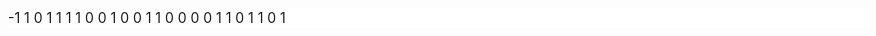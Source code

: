    <td width="47">-1</td>

  </tr>

  <tr>

   <td width="121">1</td>

   <td width="59">0</td>

   <td width="90">1</td>

   <td width="75">1</td>

   <td width="80">1</td>

   <td width="47">1</td>

  </tr>

  <tr>

   <td width="121">0</td>

   <td width="59">0</td>

   <td width="90">1</td>

   <td width="75">0</td>

   <td width="80">0</td>

   <td width="47">1</td>

  </tr>

  <tr>

   <td width="121">1</td>

   <td width="59">0</td>

   <td width="90">0</td>

   <td width="75">0</td>

   <td width="80">0</td>

   <td width="47">1</td>

  </tr>

  <tr>

   <td width="121">1</td>

   <td width="59">0</td>

   <td width="90">1</td>

   <td width="75">1</td>

   <td width="80">0</td>

   <td width="47">1</td>
